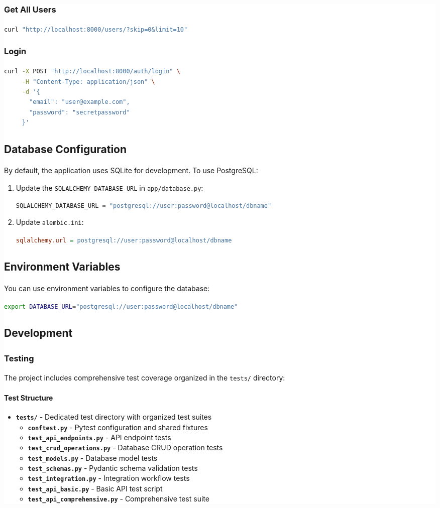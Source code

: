 ### Get All Users

```bash
curl "http://localhost:8000/users/?skip=0&limit=10"
```

### Login

```bash
curl -X POST "http://localhost:8000/auth/login" \
     -H "Content-Type: application/json" \
     -d '{
       "email": "user@example.com",
       "password": "secretpassword"
     }'
```

## Database Configuration

By default, the application uses SQLite for development. To use PostgreSQL:

1. Update the `SQLALCHEMY_DATABASE_URL` in `app/database.py`:
   ```python
   SQLALCHEMY_DATABASE_URL = "postgresql://user:password@localhost/dbname"
   ```

2. Update `alembic.ini`:
   ```ini
   sqlalchemy.url = postgresql://user:password@localhost/dbname
   ```

## Environment Variables

You can use environment variables to configure the database:

```bash
export DATABASE_URL="postgresql://user:password@localhost/dbname"
```

## Development

### Testing

The project includes comprehensive test coverage organized in the `tests/` directory:

#### Test Structure

- **`tests/`** - Dedicated test directory with organized test suites
  - **`conftest.py`** - Pytest configuration and shared fixtures
  - **`test_api_endpoints.py`** - API endpoint tests
  - **`test_crud_operations.py`** - Database CRUD operation tests
  - **`test_models.py`** - Database model tests
  - **`test_schemas.py`** - Pydantic schema validation tests
  - **`test_integration.py`** - Integration workflow tests
  - **`test_api_basic.py`** - Basic API test script
  - **`test_api_comprehensive.py`** - Comprehensive test suite
